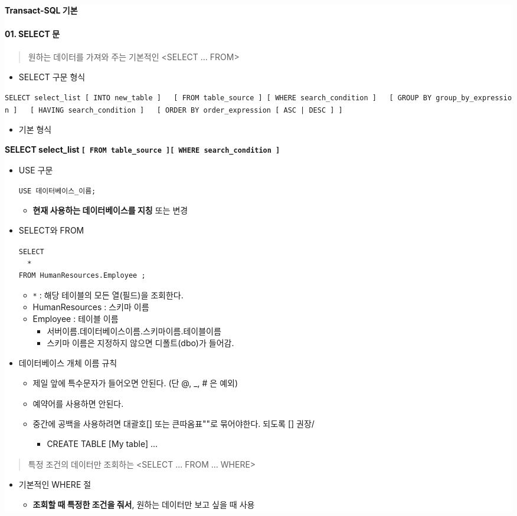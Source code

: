 #### Transact-SQL 기본

#### 01. SELECT 문

> 원하는 데이터를 가져와 주는 기본적인 <SELECT ... FROM>



* SELECT 구문 형식

`SELECT select_list [ INTO new_table ]  
[ FROM table_source ] [ WHERE search_condition ]  
[ GROUP BY group_by_expression ]  
[ HAVING search_condition ]  
[ ORDER BY order_expression [ ASC | DESC ] ] `

* 기본 형식

**SELECT select_list `[ FROM table_source ][ WHERE search_condition ]`**

* USE 구문

  ```mssql
  USE 데이터베이스_이름;
  ```

  * **현재 사용하는 데이터베이스를 지칭** 또는 변경

* SELECT와 FROM

  ```mssql
  SELECT 
  	*
  FROM HumanResources.Employee ;
  ```

  * `*` : 해당 테이블의 모든 열(필드)을 조회한다.
  * HumanResources : 스키마 이름
  * Employee : 테이블 이름
    * 서버이름.데이터베이스이름.스키마이름.테이블이름
    * 스키마 이름은 지정하지 않으면 디폴트(dbo)가 들어감.

* 데이터베이스 개체 이름 규칙

  * 제일 앞에 특수문자가 들어오면 안된다. (단 @, _, # 은 예외)

  * 예약어를 사용하면 안된다.

  * 중간에 공백을 사용하려면 대괄호[] 또는 큰따옴표""로 묶어야한다. 되도록 [] 권장/

    * CREATE TABLE [My table] ...






> 특정 조건의 데이터만 조회하는 <SELECT ... FROM ... WHERE>
> 

* 기본적인 WHERE 절

  * **조회할 때 특정한 조건을 줘서**, 원하는 데이터만 보고 싶을 때 사용
